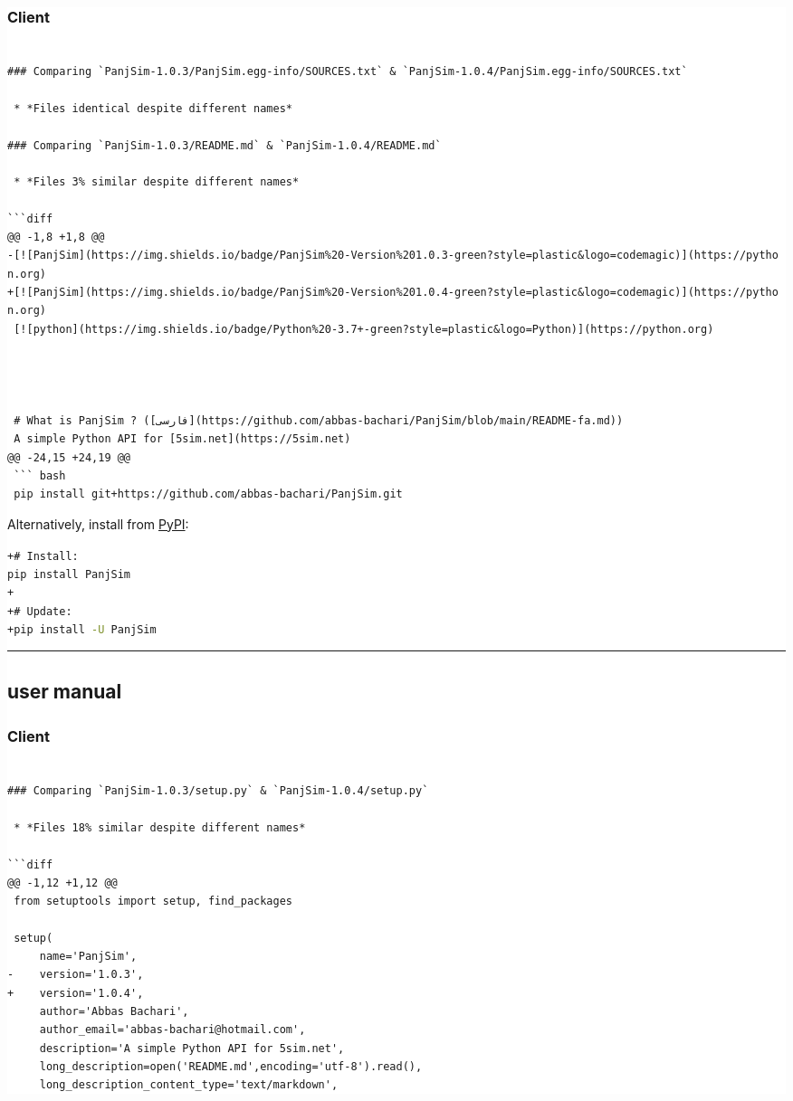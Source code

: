  ###  Client
```

### Comparing `PanjSim-1.0.3/PanjSim.egg-info/SOURCES.txt` & `PanjSim-1.0.4/PanjSim.egg-info/SOURCES.txt`

 * *Files identical despite different names*

### Comparing `PanjSim-1.0.3/README.md` & `PanjSim-1.0.4/README.md`

 * *Files 3% similar despite different names*

```diff
@@ -1,8 +1,8 @@
-[![PanjSim](https://img.shields.io/badge/PanjSim%20-Version%201.0.3-green?style=plastic&logo=codemagic)](https://python.org)
+[![PanjSim](https://img.shields.io/badge/PanjSim%20-Version%201.0.4-green?style=plastic&logo=codemagic)](https://python.org)
 [![python](https://img.shields.io/badge/Python%20-3.7+-green?style=plastic&logo=Python)](https://python.org)
 
 
 
 
 # What is PanjSim ? ([فارسی](https://github.com/abbas-bachari/PanjSim/blob/main/README-fa.md))
 A simple Python API for [5sim.net](https://5sim.net)
@@ -24,15 +24,19 @@
 ``` bash
 pip install git+https://github.com/abbas-bachari/PanjSim.git
 ```
 
 Alternatively, install from [PyPI](https://pypi.org/project/PanjSim/):
 
 ```bash
+# Install:
 pip install PanjSim
+
+# Update:
+pip install -U PanjSim
 ```
 <hr>
 
 ## user manual
 
 ###  Client
```

### Comparing `PanjSim-1.0.3/setup.py` & `PanjSim-1.0.4/setup.py`

 * *Files 18% similar despite different names*

```diff
@@ -1,12 +1,12 @@
 from setuptools import setup, find_packages
 
 setup(
     name='PanjSim',
-    version='1.0.3',
+    version='1.0.4',
     author='Abbas Bachari',
     author_email='abbas-bachari@hotmail.com',
     description='A simple Python API for 5sim.net',
     long_description=open('README.md',encoding='utf-8').read(),
     long_description_content_type='text/markdown',
```
